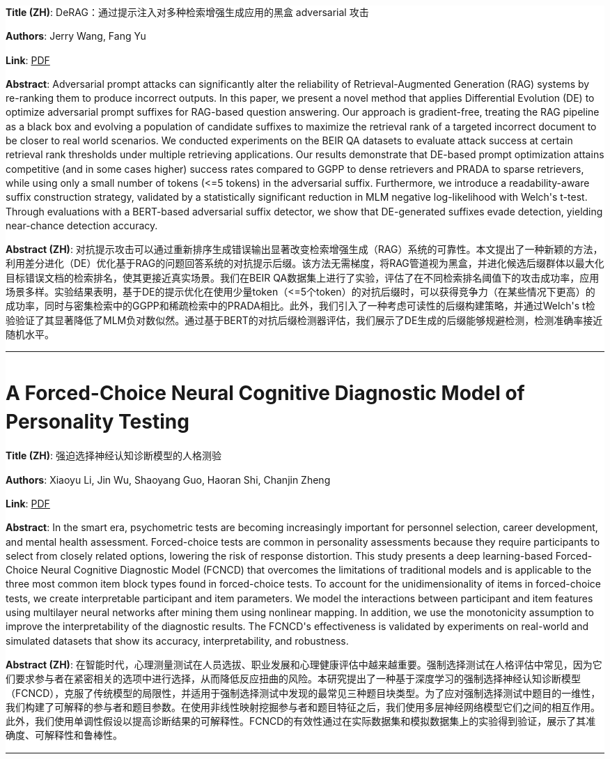 **Title (ZH)**: DeRAG：通过提示注入对多种检索增强生成应用的黑盒 adversarial 攻击 

**Authors**: Jerry Wang, Fang Yu  

**Link**: [PDF](https://arxiv.org/pdf/2507.15042)  

**Abstract**: Adversarial prompt attacks can significantly alter the reliability of Retrieval-Augmented Generation (RAG) systems by re-ranking them to produce incorrect outputs. In this paper, we present a novel method that applies Differential Evolution (DE) to optimize adversarial prompt suffixes for RAG-based question answering. Our approach is gradient-free, treating the RAG pipeline as a black box and evolving a population of candidate suffixes to maximize the retrieval rank of a targeted incorrect document to be closer to real world scenarios. We conducted experiments on the BEIR QA datasets to evaluate attack success at certain retrieval rank thresholds under multiple retrieving applications. Our results demonstrate that DE-based prompt optimization attains competitive (and in some cases higher) success rates compared to GGPP to dense retrievers and PRADA to sparse retrievers, while using only a small number of tokens (<=5 tokens) in the adversarial suffix. Furthermore, we introduce a readability-aware suffix construction strategy, validated by a statistically significant reduction in MLM negative log-likelihood with Welch's t-test. Through evaluations with a BERT-based adversarial suffix detector, we show that DE-generated suffixes evade detection, yielding near-chance detection accuracy. 

**Abstract (ZH)**: 对抗提示攻击可以通过重新排序生成错误输出显著改变检索增强生成（RAG）系统的可靠性。本文提出了一种新颖的方法，利用差分进化（DE）优化基于RAG的问题回答系统的对抗提示后缀。该方法无需梯度，将RAG管道视为黑盒，并进化候选后缀群体以最大化目标错误文档的检索排名，使其更接近真实场景。我们在BEIR QA数据集上进行了实验，评估了在不同检索排名阈值下的攻击成功率，应用场景多样。实验结果表明，基于DE的提示优化在使用少量token（<=5个token）的对抗后缀时，可以获得竞争力（在某些情况下更高）的成功率，同时与密集检索中的GGPP和稀疏检索中的PRADA相比。此外，我们引入了一种考虑可读性的后缀构建策略，并通过Welch's t检验验证了其显著降低了MLM负对数似然。通过基于BERT的对抗后缀检测器评估，我们展示了DE生成的后缀能够规避检测，检测准确率接近随机水平。 

---
# A Forced-Choice Neural Cognitive Diagnostic Model of Personality Testing 

**Title (ZH)**: 强迫选择神经认知诊断模型的人格测验 

**Authors**: Xiaoyu Li, Jin Wu, Shaoyang Guo, Haoran Shi, Chanjin Zheng  

**Link**: [PDF](https://arxiv.org/pdf/2507.15013)  

**Abstract**: In the smart era, psychometric tests are becoming increasingly important for personnel selection, career development, and mental health assessment. Forced-choice tests are common in personality assessments because they require participants to select from closely related options, lowering the risk of response distortion. This study presents a deep learning-based Forced-Choice Neural Cognitive Diagnostic Model (FCNCD) that overcomes the limitations of traditional models and is applicable to the three most common item block types found in forced-choice tests. To account for the unidimensionality of items in forced-choice tests, we create interpretable participant and item parameters. We model the interactions between participant and item features using multilayer neural networks after mining them using nonlinear mapping. In addition, we use the monotonicity assumption to improve the interpretability of the diagnostic results. The FCNCD's effectiveness is validated by experiments on real-world and simulated datasets that show its accuracy, interpretability, and robustness. 

**Abstract (ZH)**: 在智能时代，心理测量测试在人员选拔、职业发展和心理健康评估中越来越重要。强制选择测试在人格评估中常见，因为它们要求参与者在紧密相关的选项中进行选择，从而降低反应扭曲的风险。本研究提出了一种基于深度学习的强制选择神经认知诊断模型（FCNCD），克服了传统模型的局限性，并适用于强制选择测试中发现的最常见三种题目块类型。为了应对强制选择测试中题目的一维性，我们构建了可解释的参与者和题目参数。在使用非线性映射挖掘参与者和题目特征之后，我们使用多层神经网络模型它们之间的相互作用。此外，我们使用单调性假设以提高诊断结果的可解释性。FCNCD的有效性通过在实际数据集和模拟数据集上的实验得到验证，展示了其准确度、可解释性和鲁棒性。 

---